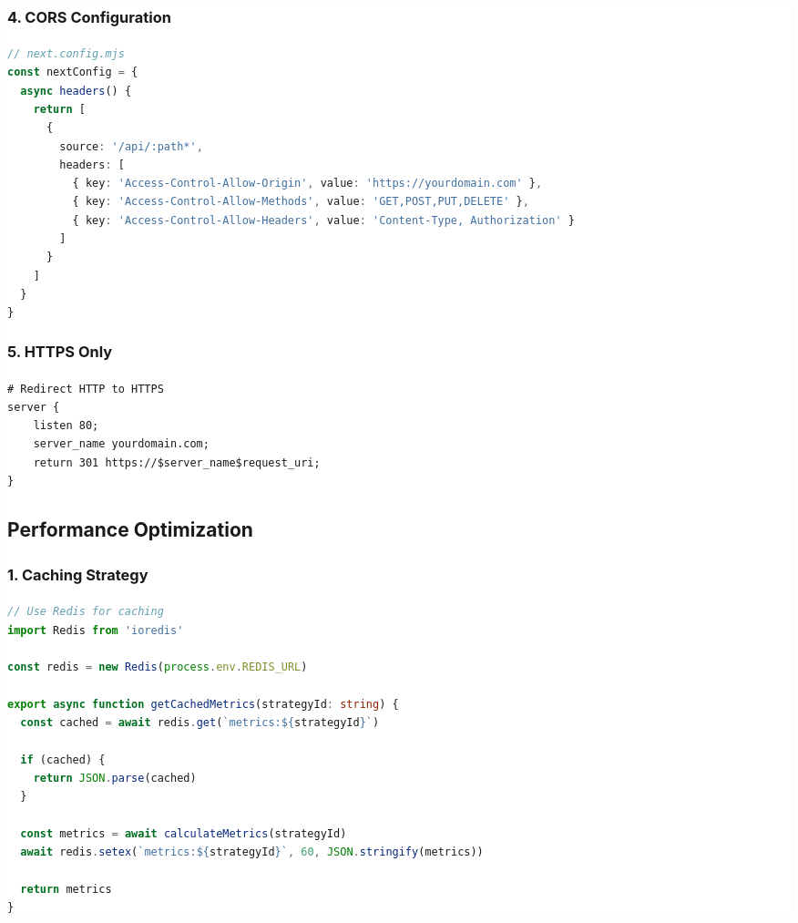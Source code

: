 ### 4. CORS Configuration

```typescript
// next.config.mjs
const nextConfig = {
  async headers() {
    return [
      {
        source: '/api/:path*',
        headers: [
          { key: 'Access-Control-Allow-Origin', value: 'https://yourdomain.com' },
          { key: 'Access-Control-Allow-Methods', value: 'GET,POST,PUT,DELETE' },
          { key: 'Access-Control-Allow-Headers', value: 'Content-Type, Authorization' }
        ]
      }
    ]
  }
}
```

### 5. HTTPS Only

```nginx
# Redirect HTTP to HTTPS
server {
    listen 80;
    server_name yourdomain.com;
    return 301 https://$server_name$request_uri;
}
```

## Performance Optimization

### 1. Caching Strategy

```typescript
// Use Redis for caching
import Redis from 'ioredis'

const redis = new Redis(process.env.REDIS_URL)

export async function getCachedMetrics(strategyId: string) {
  const cached = await redis.get(`metrics:${strategyId}`)
  
  if (cached) {
    return JSON.parse(cached)
  }
  
  const metrics = await calculateMetrics(strategyId)
  await redis.setex(`metrics:${strategyId}`, 60, JSON.stringify(metrics))
  
  return metrics
}
```
